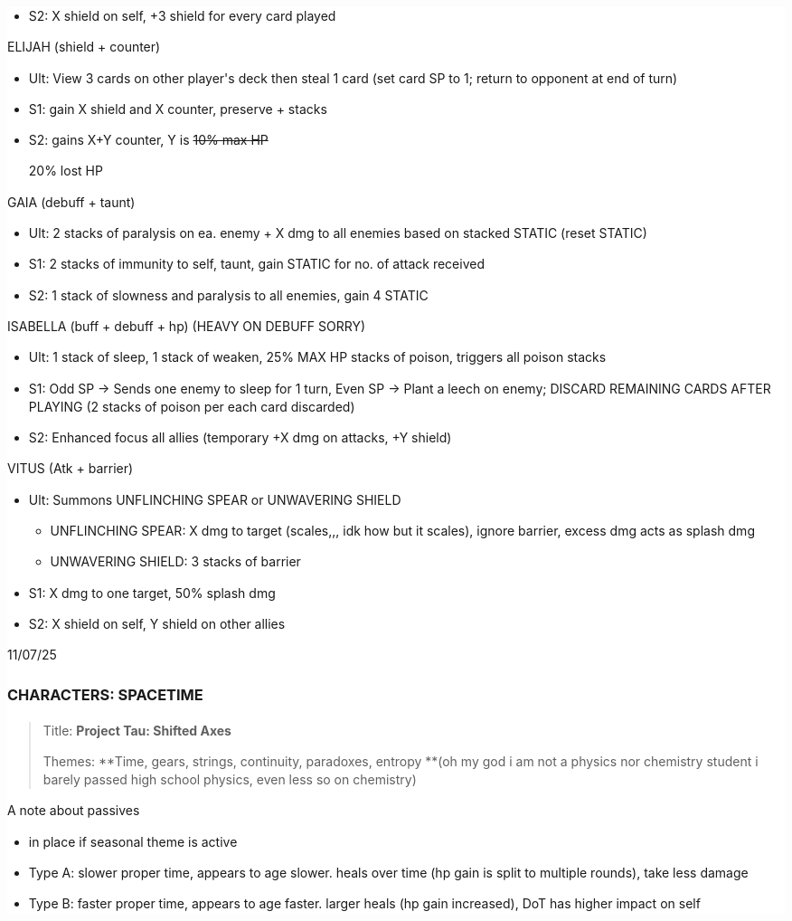 - S2: X shield on self, +3 shield for every card played

ELIJAH (shield + counter)

- Ult: View 3 cards on other player's deck then steal 1 card (set card SP to 1; return to opponent at end of turn)

- S1: gain X shield and X counter, preserve + stacks

- S2: gains X+Y counter, Y is <s>10% max HP</s>

     20% lost HP

GAIA (debuff + taunt)

- Ult: 2 stacks of paralysis on ea. enemy + X dmg to all enemies based on stacked STATIC (reset STATIC)

- S1: 2 stacks of immunity to self, taunt, gain STATIC for no. of attack received

- S2: 1 stack of slowness and paralysis to all enemies, gain 4 STATIC

ISABELLA (buff + debuff + hp) (HEAVY ON DEBUFF SORRY)

- Ult: 1 stack of sleep, 1 stack of weaken, 25% MAX HP stacks of poison, triggers all poison stacks

- S1: Odd SP -> Sends one enemy to sleep for 1 turn, Even SP -> Plant a leech on enemy; DISCARD REMAINING CARDS AFTER PLAYING (2 stacks of poison per each card discarded)

- S2: Enhanced focus all allies (temporary +X dmg on attacks, +Y shield)

VITUS (Atk + barrier)

- Ult: Summons UNFLINCHING SPEAR or UNWAVERING SHIELD

    - UNFLINCHING SPEAR: X dmg to target (scales,,, idk how but it scales), ignore barrier, excess dmg acts as splash dmg

    - UNWAVERING SHIELD: 3 stacks of barrier

- S1: X dmg to one target, 50% splash dmg

- S2: X shield on self, Y shield on other allies



11/07/25

### CHARACTERS: SPACETIME

> Title: **Project Tau: Shifted Axes**
> 
> Themes: **Time, gears, strings, continuity, paradoxes, entropy **(oh my god i am not a physics nor chemistry student i barely passed high school physics, even less so on chemistry)

A note about passives

- in place if seasonal theme is active

- Type A: slower proper time, appears to age slower. heals over time (hp gain is split to multiple rounds), take less damage

- Type B: faster proper time, appears to age faster. larger heals (hp gain increased), DoT has higher impact on self
